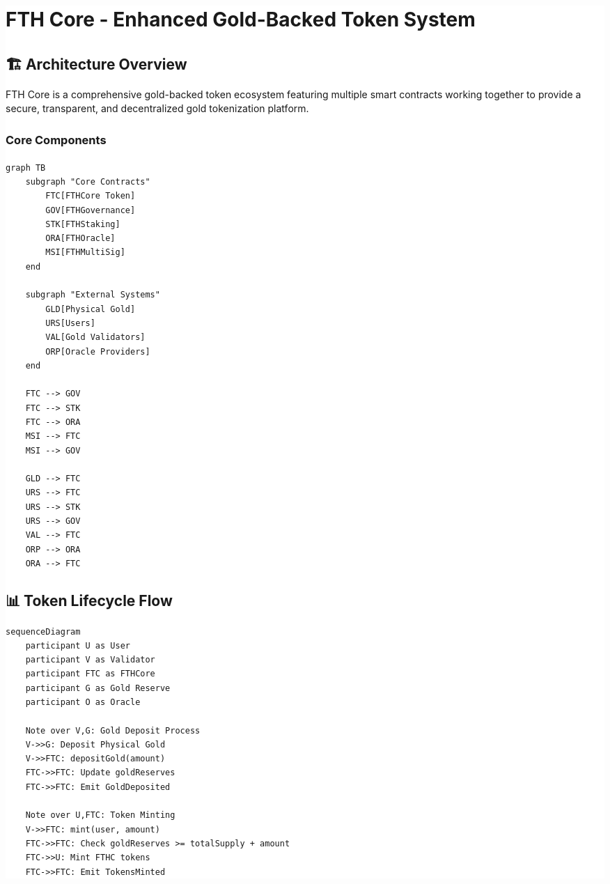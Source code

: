 # FTH Core - Enhanced Gold-Backed Token System

## 🏗 Architecture Overview

FTH Core is a comprehensive gold-backed token ecosystem featuring multiple smart contracts working together to provide a secure, transparent, and decentralized gold tokenization platform.

### Core Components

```mermaid
graph TB
    subgraph "Core Contracts"
        FTC[FTHCore Token]
        GOV[FTHGovernance]
        STK[FTHStaking]
        ORA[FTHOracle]
        MSI[FTHMultiSig]
    end
    
    subgraph "External Systems"
        GLD[Physical Gold]
        URS[Users]
        VAL[Gold Validators]
        ORP[Oracle Providers]
    end
    
    FTC --> GOV
    FTC --> STK
    FTC --> ORA
    MSI --> FTC
    MSI --> GOV
    
    GLD --> FTC
    URS --> FTC
    URS --> STK
    URS --> GOV
    VAL --> FTC
    ORP --> ORA
    ORA --> FTC
```

## 📊 Token Lifecycle Flow

```mermaid
sequenceDiagram
    participant U as User
    participant V as Validator
    participant FTC as FTHCore
    participant G as Gold Reserve
    participant O as Oracle
    
    Note over V,G: Gold Deposit Process
    V->>G: Deposit Physical Gold
    V->>FTC: depositGold(amount)
    FTC->>FTC: Update goldReserves
    FTC->>FTC: Emit GoldDeposited
    
    Note over U,FTC: Token Minting
    V->>FTC: mint(user, amount)
    FTC->>FTC: Check goldReserves >= totalSupply + amount
    FTC->>U: Mint FTHC tokens
    FTC->>FTC: Emit TokensMinted
```
